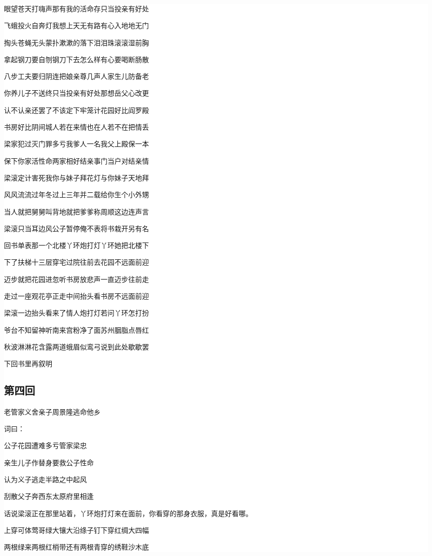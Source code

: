 眼望苍天打嗨声那有我的活命存只当投亲有好处  

飞蛾投火自奔灯我想上天无有路有心入地地无门  

掏头苍蝇无头蒙扑漱漱的落下泪泪珠滚滚湿前胸  

拿起钢刀要自刎钢刀下去怎么样有心要喝断肠散  

八步工夫要归阴连把娘亲尊几声人家生儿防备老  

你养儿子不送终只当投亲有好处那想岳父心改更  

认不认亲还罢了不该定下牢笼计花园好比阎罗殿  

书房好比阴间城人若在来情也在人若不在把情丢  

梁家犯过灭门罪多亏我爹人一名我父上殿保一本  

保下你家活性命两家相好结亲事门当户对结亲情  

梁滚定计害死我你与妹子拜花灯与你妹子天地拜  

风风流流过年冬过上三年并二载给你生个小外甥  

当人就把舅舅叫背地就把爹爹称周顺这边连声言  

梁滚只当耳边风公子暂停俺不表将书栽开另有名  

回书单表那一个北楼丫环炮打灯丫环她把北楼下  

下了扶梯十三层穿宅过院往前去花园不远面前迎  

迈步就把花园进忽听书房放悲声一直迈步往前走  

走过一座观花亭正走中间抬头看书房不远面前迎  

梁滚一边抬头看来了情人炮打灯若问丫环怎打扮  

爷台不知留神听南来宫粉净了面苏州胭脂点唇红  

秋波淋淋花含露两道蛾眉似鸾弓说到此处歇歇罢  

下回书里再叙明  

## 第四回  

老管家义舍亲子周景隆逃命他乡  

词曰：  

公子花园遭难多亏管家梁忠  

亲生儿子作替身要救公子性命  

认为义子逃走半路之中起风  

刮散父子奔西东太原府里相逢  

话说梁滚正在那里站着，丫环炮打灯来在面前，你看穿的那身衣服，真是好看哪。  

上穿可体莺哥绿大镶大沿绦子钉下穿红绸大四幅  

两根绿来两根红梢带还有两根青穿的绣鞋沙木底  

